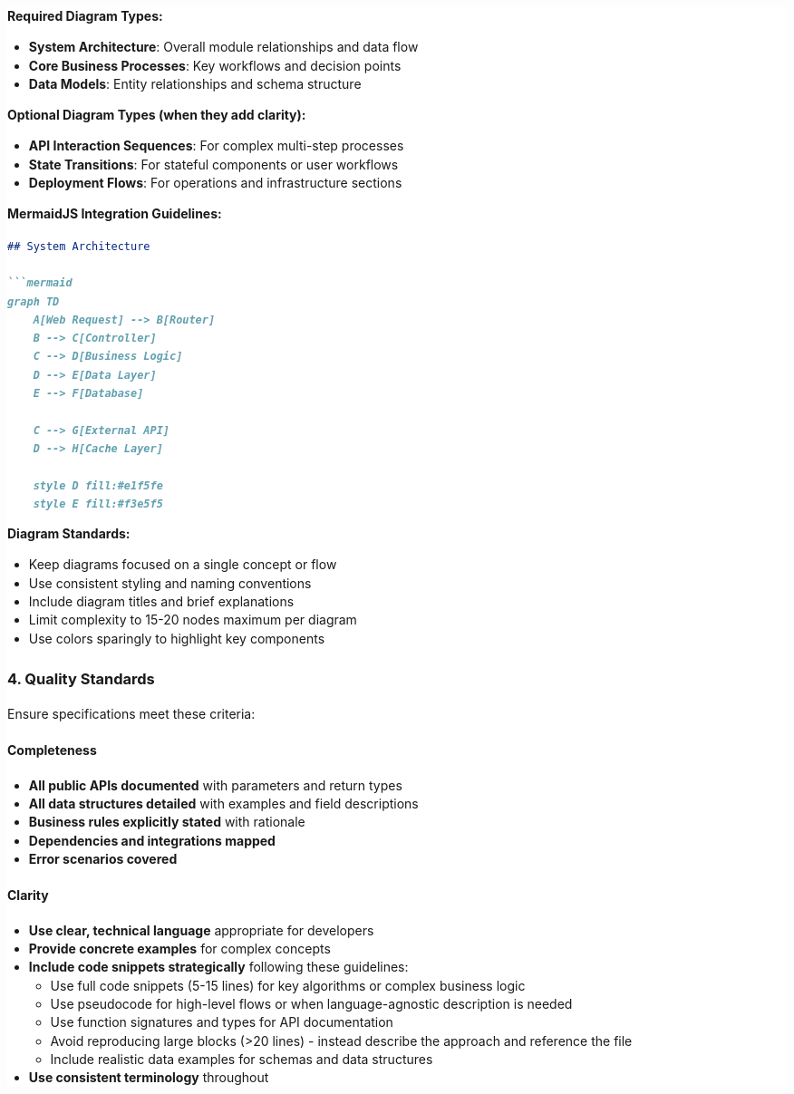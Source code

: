 **Required Diagram Types:**
- **System Architecture**: Overall module relationships and data flow
- **Core Business Processes**: Key workflows and decision points
- **Data Models**: Entity relationships and schema structure

**Optional Diagram Types (when they add clarity):**
- **API Interaction Sequences**: For complex multi-step processes
- **State Transitions**: For stateful components or user workflows
- **Deployment Flows**: For operations and infrastructure sections

**MermaidJS Integration Guidelines:**
```markdown
## System Architecture

```mermaid
graph TD
    A[Web Request] --> B[Router]
    B --> C[Controller]
    C --> D[Business Logic]
    D --> E[Data Layer]
    E --> F[Database]
    
    C --> G[External API]
    D --> H[Cache Layer]
    
    style D fill:#e1f5fe
    style E fill:#f3e5f5
```

**Diagram Standards:**
- Keep diagrams focused on a single concept or flow
- Use consistent styling and naming conventions
- Include diagram titles and brief explanations
- Limit complexity to 15-20 nodes maximum per diagram
- Use colors sparingly to highlight key components

### 4. Quality Standards

Ensure specifications meet these criteria:

#### Completeness
- **All public APIs documented** with parameters and return types
- **All data structures detailed** with examples and field descriptions
- **Business rules explicitly stated** with rationale
- **Dependencies and integrations mapped**
- **Error scenarios covered**

#### Clarity
- **Use clear, technical language** appropriate for developers
- **Provide concrete examples** for complex concepts
- **Include code snippets strategically** following these guidelines:
  - Use full code snippets (5-15 lines) for key algorithms or complex business logic
  - Use pseudocode for high-level flows or when language-agnostic description is needed
  - Use function signatures and types for API documentation
  - Avoid reproducing large blocks (>20 lines) - instead describe the approach and reference the file
  - Include realistic data examples for schemas and data structures
- **Use consistent terminology** throughout
